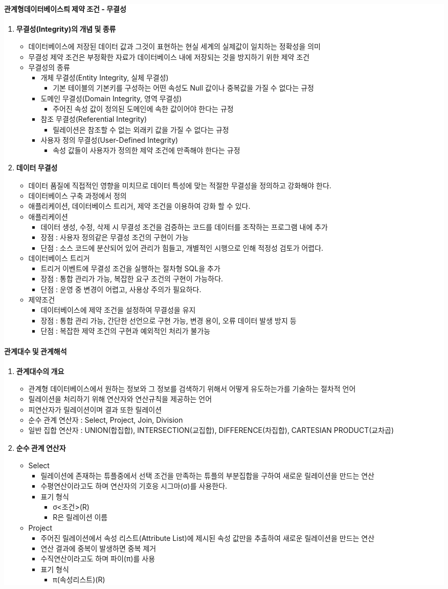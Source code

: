 
#### 관계형데이터베이스틔 제약 조건 - 무결성

1. __무결성(Integrity)의 개념 및 종류__
    - 데이터베이스에 저장된 데이터 값과 그것이 표현하는 현실 세계의 실제값이 일치하는 정확성을 의미
    - 무결성 제약 조건은 부정확한 자료가 데이터베이스 내에 저장되는 것을 방지하기 위한 제약 조건
    - 무결성의 종류
        - 개체 무결성(Entity Integrity, 실체 무결성)
            - 기본 테이블의 기본키를 구성하는 어떤 속성도 Null 값이나 중복값을 가질 수 없다는 규정
        - 도메인 무결성(Domain Integrity, 영역 무결성)
            - 주어진 속성 값이 정의된 도메인에 속한 값이어야 한다는 규정 
        - 참조 무결성(Referential Integrity)
            - 릴레이션은 참조할 수 없는 외래키 값을 가질 수 없다는 규정 
        - 사용자 정의 무결성(User-Defined Integrity)
            - 속성 값들이 사용자가 정의한 제약 조건에 만족해야 한다는 규정

2. __데이터 무결성__
    - 데이터 품질에 직접적인 영향을 미치므로 데이터 특성에 맞는 적절한 무결성을 정의하고 강화해야 한다.
    - 데이터베이스 구축 과정에서 정의
    - 애플리케이션, 데이터베이스 트리거, 제약 조건을 이용하여 강화 할 수 있다.
    - 애플리케이션
        - 데이터 생성, 수정, 삭제 시 무결성 조건을 검증하는 코드를 데이터를 조작하는 프로그램 내에 추가 
        - 장점 : 사용자 정의같은 무결성 조건의 구현이 가능
        - 단점 : 소스 코드에 분산되어 있어 관리가 힘들고, 개별적인 시행으로 인해 적정성 검토가 어렵다.
    - 데이터베이스 트리거
        - 트리거 이벤트에 무결성 조건을 실행하는 절차형 SQL을 추가
        - 장점 : 통합 관리가 가능, 복잡한 요구 조건의 구현이 가능하다.
        - 단점 : 운영 중 변경이 어렵고, 사용상 주의가 필요하다.
    - 제약조건
        - 데이터베이스에 제약 조건을 설정하여 무결성을 유지
        - 장점 : 통합 관리 가능, 간단한 선언으로 구현 가능, 변경 용이, 오류 데이터 발생 방지 등
        - 단점 : 복잡한 제약 조건의 구현과 예외적인 처리가 불가능  
    


#### 관계대수 및 관계해석

1. __관계대수의 개요__
    - 관계형 데이터베이스에서 원하는 정보와 그 정보를 검색하기 위해서 어떻게 유도하는가를 기술하는 절차적 언어
    - 릴레이션을 처리하기 위해 연산자와 연산규칙을 제공하는 언어
    - 피연산자가 릴레이션이며 결과 또한 릴레이션
    - 순수 관계 연산자 : Select, Project, Join, Division
    - 일반 집합 연산자 : UNION(합집합), INTERSECTION(교집합), DIFFERENCE(차집합), CARTESIAN PRODUCT(교차곱)


2. __순수 관계 연산자__
    - Select
        - 릴레이션에 존재하는 튜플중에서 선택 조건을 만족하는 튜플의 부분집합을 구하여 새로운 릴레이션을 만드는 연산
        - 수평연산이라고도 하며 연산자의 기호응 시그마(σ)를 사용한다. 
        - 표기 형식
            - σ<조건>(R)
            - R은 릴레이션 이름 
    - Project
        - 주어진 릴레이션에서 속성 리스트(Attribute List)에 제시된 속성 값만을 추출하여 새로운 릴레이션을 만드는 연산
        - 연산 결과에 중복이 발생하면 중복 제거
        - 수직연산이라고도 하며 파이(π)를 사용
        - 표기 형식
            - π(속성리스트)(R)
